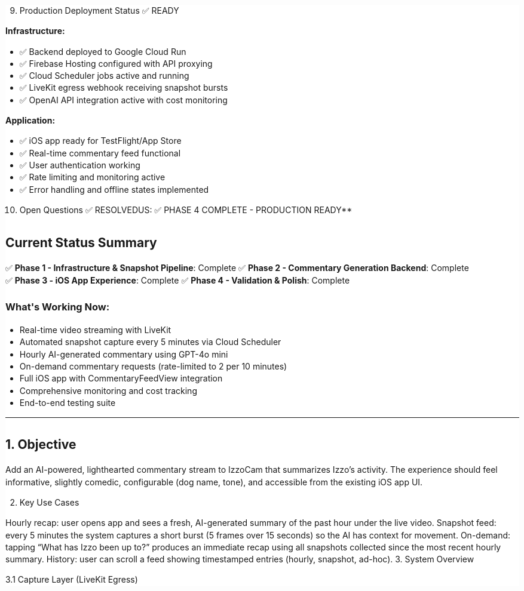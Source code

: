 9. Production Deployment Status ✅ READY

**Infrastructure:**
- ✅ Backend deployed to Google Cloud Run
- ✅ Firebase Hosting configured with API proxying
- ✅ Cloud Scheduler jobs active and running
- ✅ LiveKit egress webhook receiving snapshot bursts
- ✅ OpenAI API integration active with cost monitoring

**Application:**
- ✅ iOS app ready for TestFlight/App Store
- ✅ Real-time commentary feed functional
- ✅ User authentication working
- ✅ Rate limiting and monitoring active
- ✅ Error handling and offline states implemented

10. Open Questions ✅ RESOLVEDUS: ✅ PHASE 4 COMPLETE - PRODUCTION READY**

## Current Status Summary

✅ **Phase 1 - Infrastructure & Snapshot Pipeline**: Complete
✅ **Phase 2 - Commentary Generation Backend**: Complete  
✅ **Phase 3 - iOS App Experience**: Complete
✅ **Phase 4 - Validation & Polish**: Complete

### What's Working Now:
- Real-time video streaming with LiveKit
- Automated snapshot capture every 5 minutes via Cloud Scheduler
- Hourly AI-generated commentary using GPT-4o mini
- On-demand commentary requests (rate-limited to 2 per 10 minutes)
- Full iOS app with CommentaryFeedView integration
- Comprehensive monitoring and cost tracking
- End-to-end testing suite

---

## 1. Objective
Add an AI-powered, lighthearted commentary stream to IzzoCam that summarizes Izzo’s activity. The experience should feel informative, slightly comedic, configurable (dog name, tone), and accessible from the existing iOS app UI.

2. Key Use Cases

Hourly recap: user opens app and sees a fresh, AI-generated summary of the past hour under the live video.
Snapshot feed: every 5 minutes the system captures a short burst (5 frames over 15 seconds) so the AI has context for movement.
On-demand: tapping “What has Izzo been up to?” produces an immediate recap using all snapshots collected since the most recent hourly summary.
History: user can scroll a feed showing timestamped entries (hourly, snapshot, ad-hoc).
3. System Overview

3.1 Capture Layer (LiveKit Egress)
